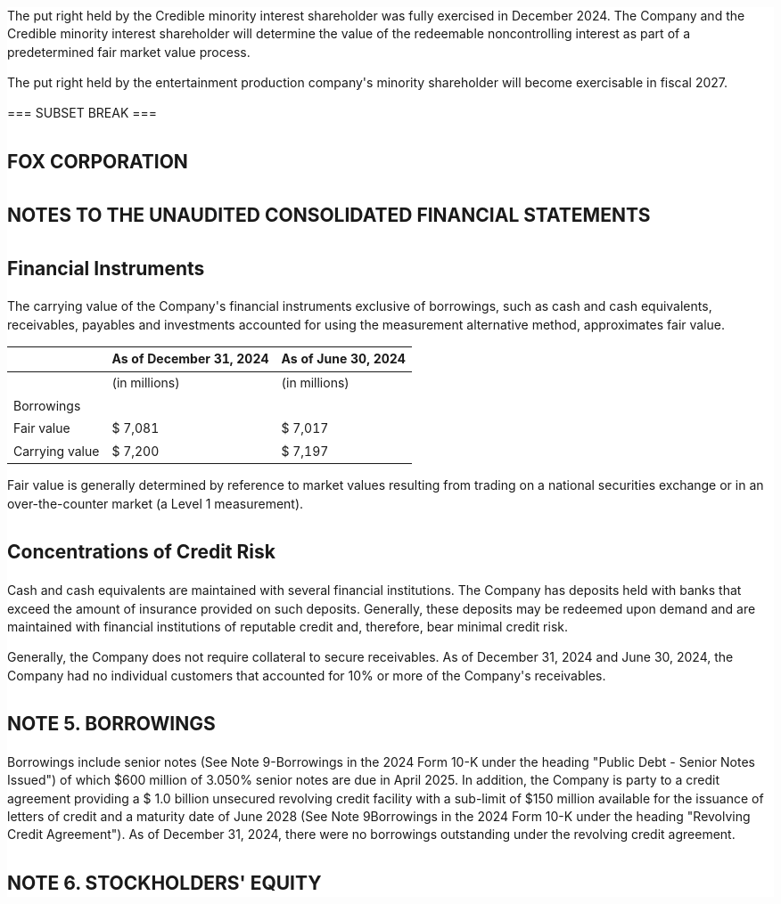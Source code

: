 </tbody>
</table>
<p>The put right held by the Credible minority interest shareholder was fully exercised in December 2024. The Company and the Credible minority interest shareholder will determine the value of the redeemable noncontrolling interest as part of a predetermined fair market value process.</p>
<p>The put right held by the entertainment production company's minority shareholder will become exercisable in fiscal 2027.</p>
<p>=== SUBSET BREAK ===</p>
<h2>FOX CORPORATION</h2>
<h2>NOTES TO THE UNAUDITED CONSOLIDATED FINANCIAL STATEMENTS</h2>
<h2>Financial Instruments</h2>
<p>The carrying value of the Company's financial instruments exclusive of borrowings, such as cash and cash equivalents, receivables, payables and investments accounted for using the measurement alternative method, approximates fair value.</p>
<table>
<thead>
<tr>
<th></th>
<th>As of December 31, 2024</th>
<th>As of June 30, 2024</th>
</tr>
</thead>
<tbody>
<tr>
<td></td>
<td>(in millions)</td>
<td>(in millions)</td>
</tr>
<tr>
<td>Borrowings</td>
<td></td>
<td></td>
</tr>
<tr>
<td>Fair value</td>
<td>$ 7,081</td>
<td>$ 7,017</td>
</tr>
<tr>
<td>Carrying value</td>
<td>$ 7,200</td>
<td>$ 7,197</td>
</tr>
</tbody>
</table>
<p>Fair value is generally determined by reference to market values resulting from trading on a national securities exchange or in an over-the-counter market (a Level 1 measurement).</p>
<h2>Concentrations of Credit Risk</h2>
<p>Cash and cash equivalents are maintained with several financial institutions. The Company has deposits held with banks that exceed the amount of insurance provided on such deposits. Generally, these deposits may be redeemed upon demand and are maintained with financial institutions of reputable credit and, therefore, bear minimal credit risk.</p>
<p>Generally, the Company does not require collateral to secure receivables. As of December 31, 2024 and June 30, 2024, the Company had no individual customers that accounted for 10% or more of the Company's receivables.</p>
<h2>NOTE 5. BORROWINGS</h2>
<p>Borrowings include senior notes (See Note 9-Borrowings in the 2024 Form 10-K under the heading "Public Debt - Senior Notes Issued") of which $600 million of 3.050% senior notes are due in April 2025. In addition, the Company is party to a credit agreement providing a $ 1.0 billion unsecured revolving credit facility with a sub-limit of $150 million available for the issuance of letters of credit and a maturity date of June 2028 (See Note 9Borrowings in the 2024 Form 10-K under the heading "Revolving Credit Agreement"). As of December 31, 2024, there were no borrowings outstanding under the revolving credit agreement.</p>
<h2>NOTE 6. STOCKHOLDERS' EQUITY</h2>
